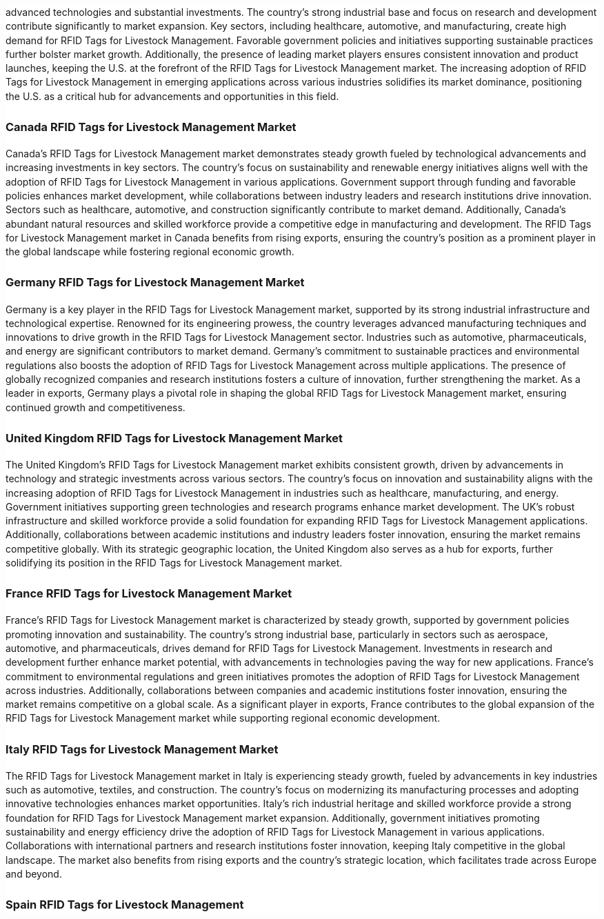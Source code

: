 advanced technologies and substantial investments. The country&rsquo;s strong industrial base and focus on research and development contribute significantly to market expansion. Key sectors, including healthcare, automotive, and manufacturing, create high demand for RFID Tags for Livestock Management. Favorable government policies and initiatives supporting sustainable practices further bolster market growth. Additionally, the presence of leading market players ensures consistent innovation and product launches, keeping the U.S. at the forefront of the RFID Tags for Livestock Management market. The increasing adoption of RFID Tags for Livestock Management in emerging applications across various industries solidifies its market dominance, positioning the U.S. as a critical hub for advancements and opportunities in this field.</p><h3>Canada RFID Tags for Livestock Management Market</h3><p>Canada&rsquo;s RFID Tags for Livestock Management market demonstrates steady growth fueled by technological advancements and increasing investments in key sectors. The country&rsquo;s focus on sustainability and renewable energy initiatives aligns well with the adoption of RFID Tags for Livestock Management in various applications. Government support through funding and favorable policies enhances market development, while collaborations between industry leaders and research institutions drive innovation. Sectors such as healthcare, automotive, and construction significantly contribute to market demand. Additionally, Canada&rsquo;s abundant natural resources and skilled workforce provide a competitive edge in manufacturing and development. The RFID Tags for Livestock Management market in Canada benefits from rising exports, ensuring the country&rsquo;s position as a prominent player in the global landscape while fostering regional economic growth.</p><h3>Germany RFID Tags for Livestock Management Market</h3><p>Germany is a key player in the RFID Tags for Livestock Management market, supported by its strong industrial infrastructure and technological expertise. Renowned for its engineering prowess, the country leverages advanced manufacturing techniques and innovations to drive growth in the RFID Tags for Livestock Management sector. Industries such as automotive, pharmaceuticals, and energy are significant contributors to market demand. Germany&rsquo;s commitment to sustainable practices and environmental regulations also boosts the adoption of RFID Tags for Livestock Management across multiple applications. The presence of globally recognized companies and research institutions fosters a culture of innovation, further strengthening the market. As a leader in exports, Germany plays a pivotal role in shaping the global RFID Tags for Livestock Management market, ensuring continued growth and competitiveness.</p><h3>United Kingdom RFID Tags for Livestock Management Market</h3><p>The United Kingdom&rsquo;s RFID Tags for Livestock Management market exhibits consistent growth, driven by advancements in technology and strategic investments across various sectors. The country&rsquo;s focus on innovation and sustainability aligns with the increasing adoption of RFID Tags for Livestock Management in industries such as healthcare, manufacturing, and energy. Government initiatives supporting green technologies and research programs enhance market development. The UK&rsquo;s robust infrastructure and skilled workforce provide a solid foundation for expanding RFID Tags for Livestock Management applications. Additionally, collaborations between academic institutions and industry leaders foster innovation, ensuring the market remains competitive globally. With its strategic geographic location, the United Kingdom also serves as a hub for exports, further solidifying its position in the RFID Tags for Livestock Management market.</p><h3>France RFID Tags for Livestock Management Market</h3><p>France&rsquo;s RFID Tags for Livestock Management market is characterized by steady growth, supported by government policies promoting innovation and sustainability. The country&rsquo;s strong industrial base, particularly in sectors such as aerospace, automotive, and pharmaceuticals, drives demand for RFID Tags for Livestock Management. Investments in research and development further enhance market potential, with advancements in technologies paving the way for new applications. France&rsquo;s commitment to environmental regulations and green initiatives promotes the adoption of RFID Tags for Livestock Management across industries. Additionally, collaborations between companies and academic institutions foster innovation, ensuring the market remains competitive on a global scale. As a significant player in exports, France contributes to the global expansion of the RFID Tags for Livestock Management market while supporting regional economic development.</p><h3>Italy RFID Tags for Livestock Management Market</h3><p>The RFID Tags for Livestock Management market in Italy is experiencing steady growth, fueled by advancements in key industries such as automotive, textiles, and construction. The country&rsquo;s focus on modernizing its manufacturing processes and adopting innovative technologies enhances market opportunities. Italy&rsquo;s rich industrial heritage and skilled workforce provide a strong foundation for RFID Tags for Livestock Management market expansion. Additionally, government initiatives promoting sustainability and energy efficiency drive the adoption of RFID Tags for Livestock Management in various applications. Collaborations with international partners and research institutions foster innovation, keeping Italy competitive in the global landscape. The market also benefits from rising exports and the country&rsquo;s strategic location, which facilitates trade across Europe and beyond.</p><h3>Spain RFID Tags for Livestock Management